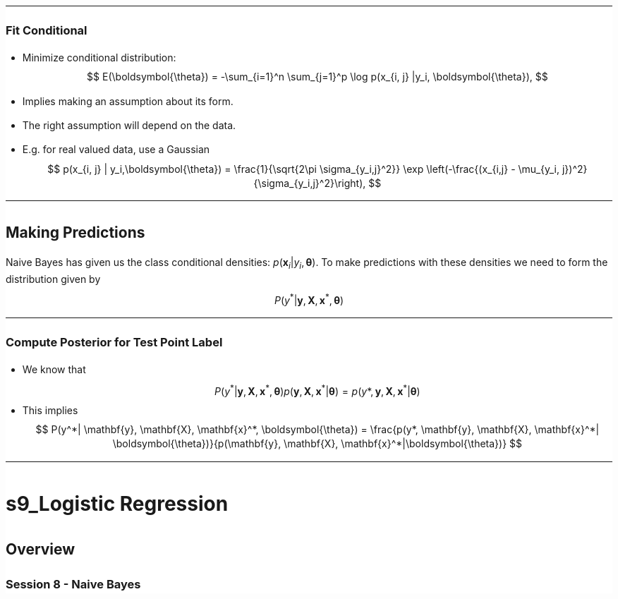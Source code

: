 ----

### Fit Conditional 

* Minimize conditional distribution:
    $$
    E(\boldsymbol{\theta}) = -\sum_{i=1}^n \sum_{j=1}^p \log p(x_{i, j} |y_i, \boldsymbol{\theta}),
    $$

* Implies making an assumption about its form.
* The right assumption will depend on the data. 
* E.g. for real valued data, use a Gaussian
    $$
    p(x_{i, j} | y_i,\boldsymbol{\theta}) = \frac{1}{\sqrt{2\pi \sigma_{y_i,j}^2}} \exp \left(-\frac{(x_{i,j} - \mu_{y_i, j})^2}{\sigma_{y_i,j}^2}\right),
    $$
    
----

## Making Predictions

Naive Bayes has given us the class conditional densities: $p(\mathbf{x}_i | y_i, \boldsymbol{\theta})$. To make predictions with these densities we need to form the distribution given by
$$
P(y^*| \mathbf{y}, \mathbf{X}, \mathbf{x}^*, \boldsymbol{\theta})
$$

----

### Compute Posterior for Test Point Label

* We know that
    $$
    P(y^*| \mathbf{y}, \mathbf{X}, \mathbf{x}^*, \boldsymbol{\theta})p(\mathbf{y}, \mathbf{X}, \mathbf{x}^*|\boldsymbol{\theta}) = p(y*, \mathbf{y}, \mathbf{X}, \mathbf{x}^*| \boldsymbol{\theta})
    $$
* This implies
    $$
        P(y^*| \mathbf{y}, \mathbf{X}, \mathbf{x}^*, \boldsymbol{\theta}) = \frac{p(y*, \mathbf{y}, \mathbf{X}, \mathbf{x}^*| \boldsymbol{\theta})}{p(\mathbf{y}, \mathbf{X}, \mathbf{x}^*|\boldsymbol{\theta})}
    $$
    
****

# s9_Logistic Regression

## Overview
### Session 8 - Naive Bayes
